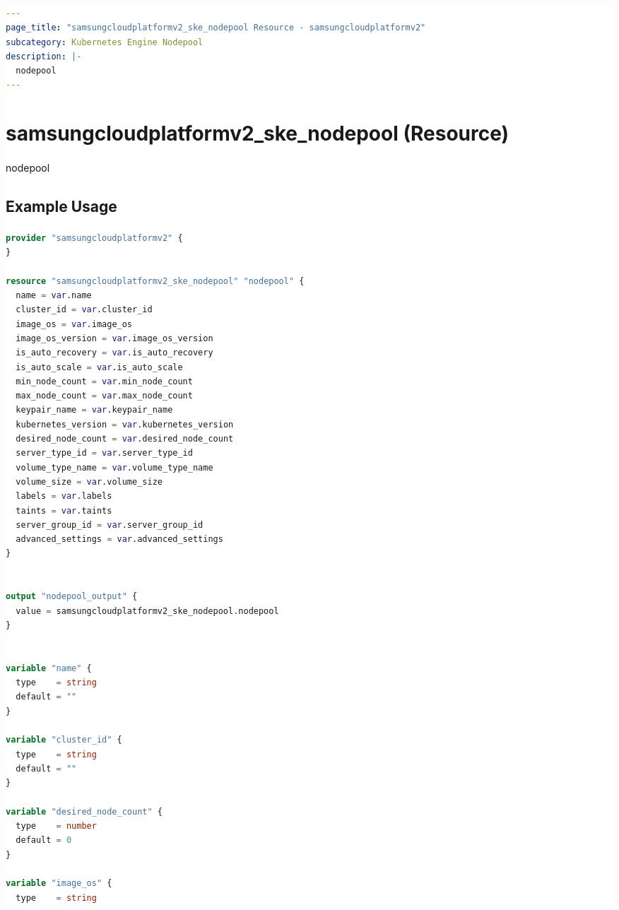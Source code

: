 ```yaml
---
page_title: "samsungcloudplatformv2_ske_nodepool Resource - samsungcloudplatformv2"
subcategory: Kubernetes Engine Nodepool
description: |-
  nodepool
---
```


# samsungcloudplatformv2_ske_nodepool (Resource)

nodepool

## Example Usage

```terraform
provider "samsungcloudplatformv2" {
}

resource "samsungcloudplatformv2_ske_nodepool" "nodepool" {
  name = var.name
  cluster_id = var.cluster_id
  image_os = var.image_os
  image_os_version = var.image_os_version
  is_auto_recovery = var.is_auto_recovery
  is_auto_scale = var.is_auto_scale
  min_node_count = var.min_node_count
  max_node_count = var.max_node_count
  keypair_name = var.keypair_name
  kubernetes_version = var.kubernetes_version
  desired_node_count = var.desired_node_count
  server_type_id = var.server_type_id
  volume_type_name = var.volume_type_name
  volume_size = var.volume_size
  labels = var.labels
  taints = var.taints
  server_group_id = var.server_group_id
  advanced_settings = var.advanced_settings
}


output "nodepool_output" {
  value = samsungcloudplatformv2_ske_nodepool.nodepool
}


variable "name" {
  type    = string
  default = ""
}

variable "cluster_id" {
  type    = string
  default = ""
}

variable "desired_node_count" {
  type    = number
  default = 0
}

variable "image_os" {
  type    = string
```
